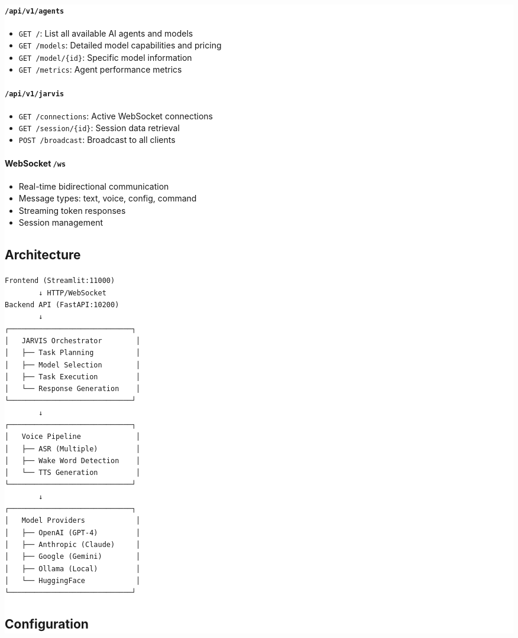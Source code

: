 #### `/api/v1/agents`
- `GET /`: List all available AI agents and models
- `GET /models`: Detailed model capabilities and pricing
- `GET /model/{id}`: Specific model information
- `GET /metrics`: Agent performance metrics

#### `/api/v1/jarvis`
- `GET /connections`: Active WebSocket connections
- `GET /session/{id}`: Session data retrieval
- `POST /broadcast`: Broadcast to all clients

#### WebSocket `/ws`
- Real-time bidirectional communication
- Message types: text, voice, config, command
- Streaming token responses
- Session management

## Architecture

```
Frontend (Streamlit:11000)
        ↓ HTTP/WebSocket
Backend API (FastAPI:10200)
        ↓
┌─────────────────────────────┐
│   JARVIS Orchestrator        │
│   ├── Task Planning          │
│   ├── Model Selection        │
│   ├── Task Execution         │
│   └── Response Generation    │
└─────────────────────────────┘
        ↓
┌─────────────────────────────┐
│   Voice Pipeline             │
│   ├── ASR (Multiple)         │
│   ├── Wake Word Detection    │
│   └── TTS Generation         │
└─────────────────────────────┘
        ↓
┌─────────────────────────────┐
│   Model Providers            │
│   ├── OpenAI (GPT-4)         │
│   ├── Anthropic (Claude)     │
│   ├── Google (Gemini)        │
│   ├── Ollama (Local)         │
│   └── HuggingFace            │
└─────────────────────────────┘
```

## Configuration

